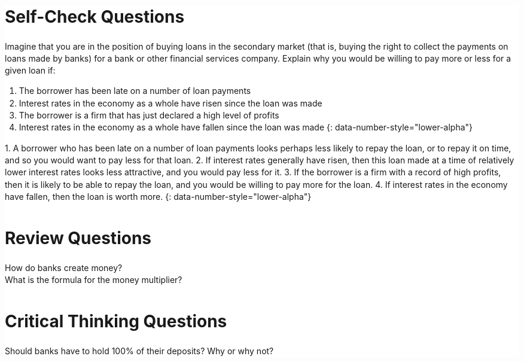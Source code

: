 # Self-Check Questions

<div data-type="exercise" class="exercise">
<div data-type="problem" class="problem" markdown="1">
Imagine that you are in the position of buying loans in the secondary market (that is, buying the right to collect the payments on loans made by banks) for a bank or other financial services company. Explain why you would be willing to pay more or less for a given loan if:

1.  The borrower has been late on a number of loan payments
2.  Interest rates in the economy as a whole have risen since the loan was made
3.  The borrower is a firm that has just declared a high level of profits
4.  Interest rates in the economy as a whole have fallen since the loan was made
{: data-number-style="lower-alpha"}

</div>
<div data-type="solution" class="solution" markdown="1">
1.  A borrower who has been late on a number of loan payments looks perhaps less likely to repay the loan, or to repay it on time, and so you would want to pay less for that loan.
2.  If interest rates generally have risen, then this loan made at a time of relatively lower interest rates looks less attractive, and you would pay less for it.
3.  If the borrower is a firm with a record of high profits, then it is likely to be able to repay the loan, and you would be willing to pay more for the loan.
4.  If interest rates in the economy have fallen, then the loan is worth more.
{: data-number-style="lower-alpha"}

</div>
</div>

# Review Questions

<div data-type="exercise" class="exercise">
<div data-type="problem" class="problem" markdown="1">
How do banks create money?

</div>
</div>

<div data-type="exercise" class="exercise">
<div data-type="problem" class="problem" markdown="1">
What is the formula for the money multiplier?

</div>
</div>

# Critical Thinking Questions

<div data-type="exercise" class="exercise">
<div data-type="problem" class="problem" markdown="1">
Should banks have to hold 100% of their deposits? Why or why not?

</div>
</div>
